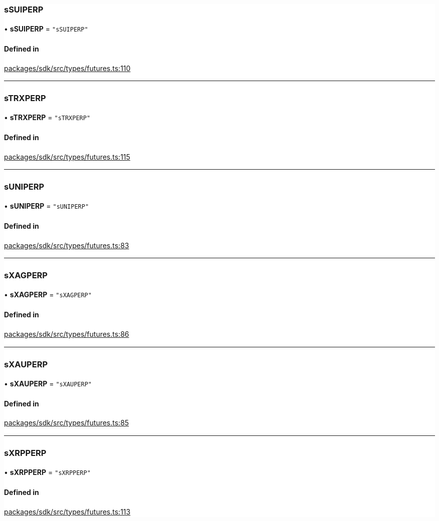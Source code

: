 ### sSUIPERP

• **sSUIPERP** = ``"sSUIPERP"``

#### Defined in

[packages/sdk/src/types/futures.ts:110](https://github.com/Kwenta/kwenta/blob/60f0875a3/packages/sdk/src/types/futures.ts#L110)

___

### sTRXPERP

• **sTRXPERP** = ``"sTRXPERP"``

#### Defined in

[packages/sdk/src/types/futures.ts:115](https://github.com/Kwenta/kwenta/blob/60f0875a3/packages/sdk/src/types/futures.ts#L115)

___

### sUNIPERP

• **sUNIPERP** = ``"sUNIPERP"``

#### Defined in

[packages/sdk/src/types/futures.ts:83](https://github.com/Kwenta/kwenta/blob/60f0875a3/packages/sdk/src/types/futures.ts#L83)

___

### sXAGPERP

• **sXAGPERP** = ``"sXAGPERP"``

#### Defined in

[packages/sdk/src/types/futures.ts:86](https://github.com/Kwenta/kwenta/blob/60f0875a3/packages/sdk/src/types/futures.ts#L86)

___

### sXAUPERP

• **sXAUPERP** = ``"sXAUPERP"``

#### Defined in

[packages/sdk/src/types/futures.ts:85](https://github.com/Kwenta/kwenta/blob/60f0875a3/packages/sdk/src/types/futures.ts#L85)

___

### sXRPPERP

• **sXRPPERP** = ``"sXRPPERP"``

#### Defined in

[packages/sdk/src/types/futures.ts:113](https://github.com/Kwenta/kwenta/blob/60f0875a3/packages/sdk/src/types/futures.ts#L113)
